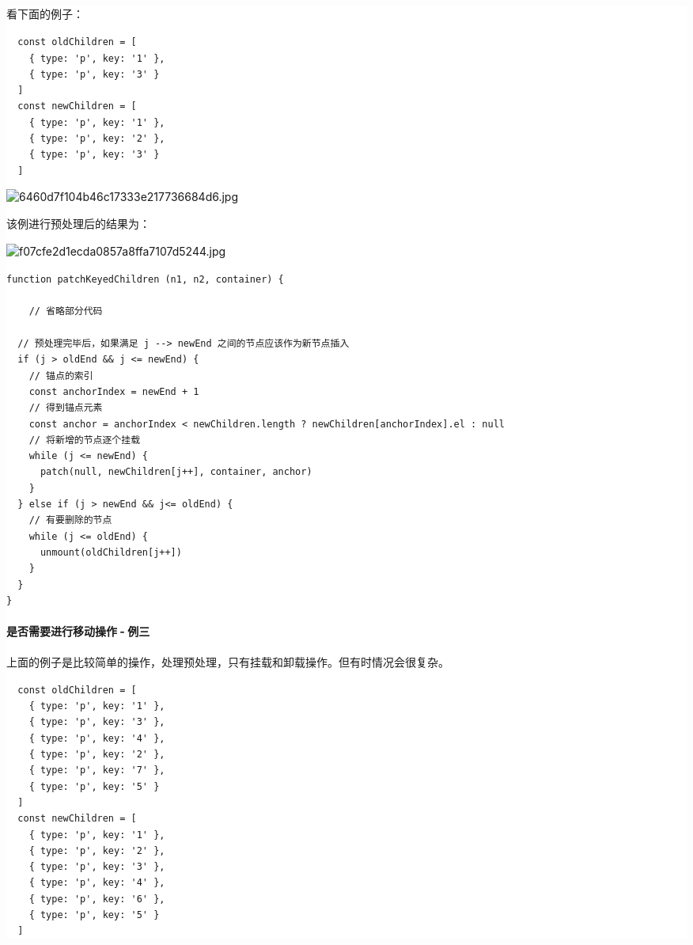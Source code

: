 看下面的例子：

      const oldChildren = [
        { type: 'p', key: '1' },
        { type: 'p', key: '3' }
      ]
      const newChildren = [
        { type: 'p', key: '1' },
        { type: 'p', key: '2' },
        { type: 'p', key: '3' }
      ]


![6460d7f104b46c17333e217736684d6.jpg](https://p1-juejin.byteimg.com/tos-cn-i-k3u1fbpfcp/3fe5b8b7197f4e20a56682cea0d90097~tplv-k3u1fbpfcp-watermark.image?)

该例进行预处理后的结果为：


![f07cfe2d1ecda0857a8ffa7107d5244.jpg](https://p6-juejin.byteimg.com/tos-cn-i-k3u1fbpfcp/6b433706ca0e412981aa9d92fc04c91b~tplv-k3u1fbpfcp-watermark.image?)

    function patchKeyedChildren (n1, n2, container) {
    
        // 省略部分代码
    
      // 预处理完毕后，如果满足 j --> newEnd 之间的节点应该作为新节点插入
      if (j > oldEnd && j <= newEnd) {
        // 锚点的索引
        const anchorIndex = newEnd + 1
        // 得到锚点元素
        const anchor = anchorIndex < newChildren.length ? newChildren[anchorIndex].el : null
        // 将新增的节点逐个挂载
        while (j <= newEnd) {
          patch(null, newChildren[j++], container, anchor)
        }
      } else if (j > newEnd && j<= oldEnd) {
        // 有要删除的节点
        while (j <= oldEnd) {
          unmount(oldChildren[j++])
        }
      }
    }

#### 是否需要进行移动操作 - 例三

上面的例子是比较简单的操作，处理预处理，只有挂载和卸载操作。但有时情况会很复杂。

      const oldChildren = [
        { type: 'p', key: '1' },
        { type: 'p', key: '3' },
        { type: 'p', key: '4' },
        { type: 'p', key: '2' },
        { type: 'p', key: '7' },
        { type: 'p', key: '5' }
      ]
      const newChildren = [
        { type: 'p', key: '1' },
        { type: 'p', key: '2' },
        { type: 'p', key: '3' },
        { type: 'p', key: '4' },
        { type: 'p', key: '6' },
        { type: 'p', key: '5' }
      ]
